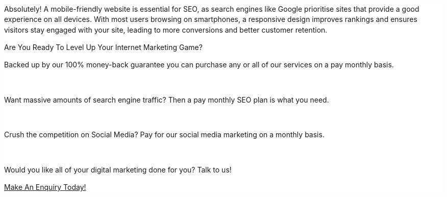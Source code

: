 Absolutely! A mobile-friendly website is essential for SEO, as search engines like Google prioritise sites that provide a good experience on all devices. With most users browsing on smartphones, a responsive design improves rankings and ensures visitors stay engaged with your site, leading to more conversions and better customer retention.


Are You Ready To Level Up Your Internet Marketing Game?

Backed up by our 100% money-back guarantee you can purchase any or all of our services on a pay monthly basis.

​

Want massive amounts of search engine traffic? Then a pay monthly SEO plan is what you need.

​

Crush the competition on Social Media? Pay for our social media marketing on a monthly basis.

​

Would you like all of your digital marketing done for you? Talk to us!

[Make An Enquiry Today!](https://www.webuildstores.co.uk/contact)
